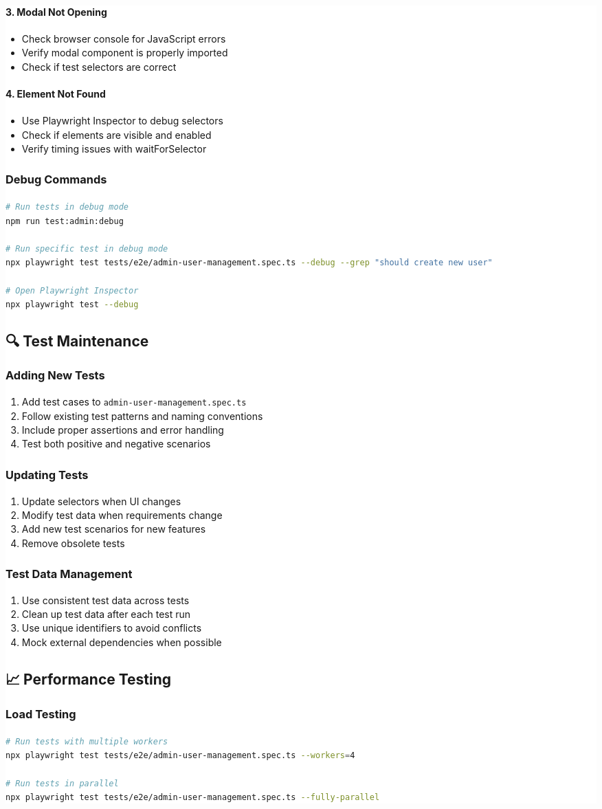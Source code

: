 #### 3. **Modal Not Opening**
- Check browser console for JavaScript errors
- Verify modal component is properly imported
- Check if test selectors are correct

#### 4. **Element Not Found**
- Use Playwright Inspector to debug selectors
- Check if elements are visible and enabled
- Verify timing issues with waitForSelector

### Debug Commands
```bash
# Run tests in debug mode
npm run test:admin:debug

# Run specific test in debug mode
npx playwright test tests/e2e/admin-user-management.spec.ts --debug --grep "should create new user"

# Open Playwright Inspector
npx playwright test --debug
```

## 🔍 Test Maintenance

### Adding New Tests
1. Add test cases to `admin-user-management.spec.ts`
2. Follow existing test patterns and naming conventions
3. Include proper assertions and error handling
4. Test both positive and negative scenarios

### Updating Tests
1. Update selectors when UI changes
2. Modify test data when requirements change
3. Add new test scenarios for new features
4. Remove obsolete tests

### Test Data Management
1. Use consistent test data across tests
2. Clean up test data after each test run
3. Use unique identifiers to avoid conflicts
4. Mock external dependencies when possible

## 📈 Performance Testing

### Load Testing
```bash
# Run tests with multiple workers
npx playwright test tests/e2e/admin-user-management.spec.ts --workers=4

# Run tests in parallel
npx playwright test tests/e2e/admin-user-management.spec.ts --fully-parallel
```
